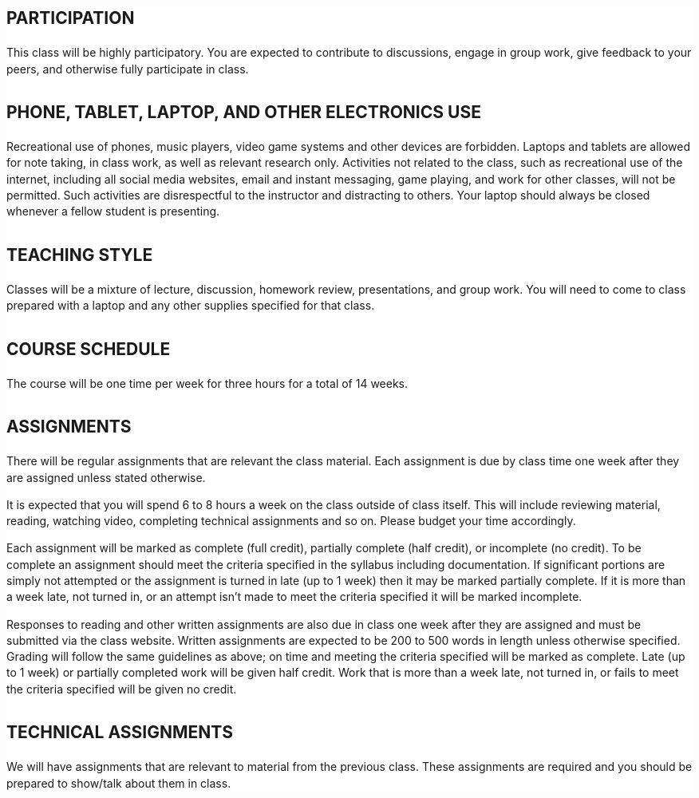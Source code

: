 PARTICIPATION
-------------

This class will be highly participatory. You are expected to contribute to discussions, engage in group work, give feedback to your peers, and otherwise fully participate in class.

PHONE, TABLET, LAPTOP, AND OTHER ELECTRONICS USE
------------------------------------------------

Recreational use of phones, music players, video game systems and other devices are forbidden. Laptops and tablets are allowed for note taking, in class work, as well as relevant research only. Activities not related to the class, such as recreational use of the internet, including all social media websites, email and instant messaging, game playing, and work for other classes, will not be permitted. Such activities are disrespectful to the instructor and distracting to others. Your laptop should always be closed whenever a fellow student is presenting.

TEACHING STYLE
--------------

Classes will be a mixture of lecture, discussion, homework review, presentations, and group work. You will need to come to class prepared with a laptop and any other supplies specified for that class.

COURSE SCHEDULE
---------------

The course will be one time per week for three hours for a total of 14 weeks.

ASSIGNMENTS
-----------

There will be regular assignments that are relevant the class material. Each assignment is due by class time one week after they are assigned unless stated otherwise.

It is expected that you will spend 6 to 8 hours a week on the class outside of class itself. This will include reviewing material, reading, watching video, completing technical assignments and so on. Please budget your time accordingly.

Each assignment will be marked as complete (full credit), partially complete (half credit), or incomplete (no credit). To be complete an assignment should meet the criteria specified in the syllabus including documentation. If significant portions are simply not attempted or the assignment is turned in late (up to 1 week) then it may be marked partially complete. If it is more than a week late, not turned in, or an attempt isn’t made to meet the criteria specified it will be marked incomplete.

Responses to reading and other written assignments are also due in class one week after they are assigned and must be submitted via the class website. Written assignments are expected to be 200 to 500 words in length unless otherwise specified. Grading will follow the same guidelines as above; on time and meeting the criteria specified will be marked as complete. Late (up to 1 week) or partially completed work will be given half credit. Work that is more than a week late, not turned in, or fails to meet the criteria specified will be given no credit.

TECHNICAL ASSIGNMENTS
---------------------

We will have assignments that are relevant to material from the previous class. These assignments are required and you should be prepared to show/talk about them in class.
